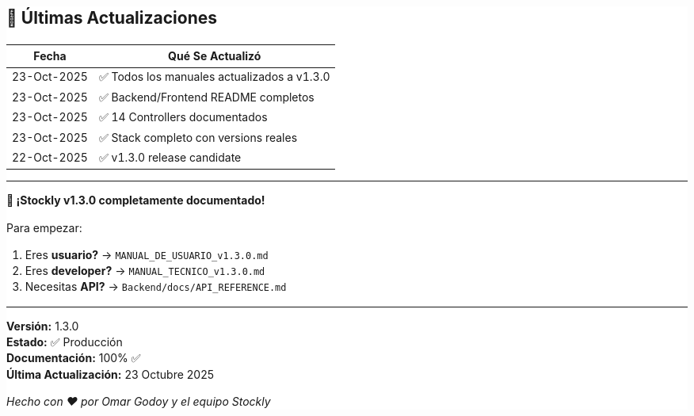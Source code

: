 
## 📝 Últimas Actualizaciones

| Fecha | Qué Se Actualizó |
|-------|-----------------|
| 23-Oct-2025 | ✅ Todos los manuales actualizados a v1.3.0 |
| 23-Oct-2025 | ✅ Backend/Frontend README completos |
| 23-Oct-2025 | ✅ 14 Controllers documentados |
| 23-Oct-2025 | ✅ Stack completo con versions reales |
| 22-Oct-2025 | ✅ v1.3.0 release candidate |

---

**🎉 ¡Stockly v1.3.0 completamente documentado!**

Para empezar:
1. Eres **usuario?** → `MANUAL_DE_USUARIO_v1.3.0.md`
2. Eres **developer?** → `MANUAL_TECNICO_v1.3.0.md`
3. Necesitas **API?** → `Backend/docs/API_REFERENCE.md`

---

**Versión:** 1.3.0  
**Estado:** ✅ Producción  
**Documentación:** 100% ✅  
**Última Actualización:** 23 Octubre 2025

*Hecho con ❤️ por Omar Godoy y el equipo Stockly*

